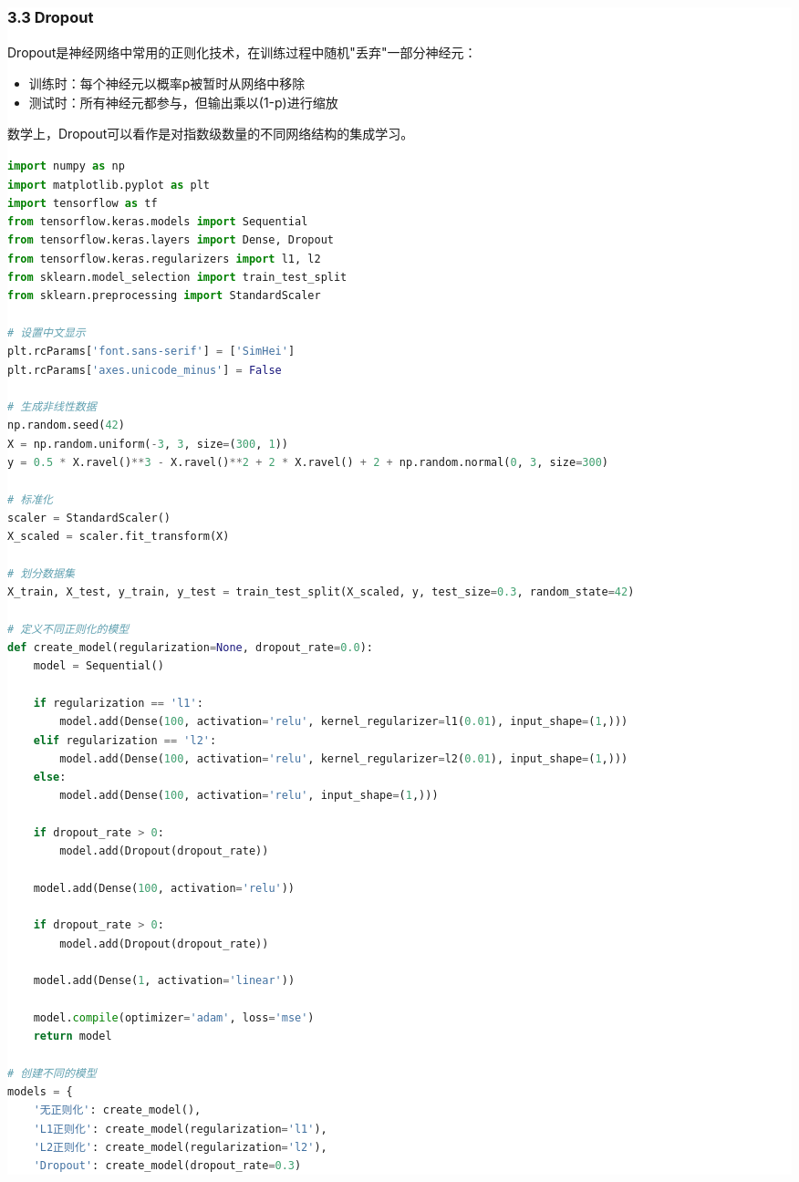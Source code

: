 ### 3.3 Dropout

Dropout是神经网络中常用的正则化技术，在训练过程中随机"丢弃"一部分神经元：

- 训练时：每个神经元以概率p被暂时从网络中移除
- 测试时：所有神经元都参与，但输出乘以(1-p)进行缩放

数学上，Dropout可以看作是对指数级数量的不同网络结构的集成学习。

```python:e:\Desktop\深度学习\第6章模型评估和正则化\regularization.py
import numpy as np
import matplotlib.pyplot as plt
import tensorflow as tf
from tensorflow.keras.models import Sequential
from tensorflow.keras.layers import Dense, Dropout
from tensorflow.keras.regularizers import l1, l2
from sklearn.model_selection import train_test_split
from sklearn.preprocessing import StandardScaler

# 设置中文显示
plt.rcParams['font.sans-serif'] = ['SimHei']
plt.rcParams['axes.unicode_minus'] = False

# 生成非线性数据
np.random.seed(42)
X = np.random.uniform(-3, 3, size=(300, 1))
y = 0.5 * X.ravel()**3 - X.ravel()**2 + 2 * X.ravel() + 2 + np.random.normal(0, 3, size=300)

# 标准化
scaler = StandardScaler()
X_scaled = scaler.fit_transform(X)

# 划分数据集
X_train, X_test, y_train, y_test = train_test_split(X_scaled, y, test_size=0.3, random_state=42)

# 定义不同正则化的模型
def create_model(regularization=None, dropout_rate=0.0):
    model = Sequential()
    
    if regularization == 'l1':
        model.add(Dense(100, activation='relu', kernel_regularizer=l1(0.01), input_shape=(1,)))
    elif regularization == 'l2':
        model.add(Dense(100, activation='relu', kernel_regularizer=l2(0.01), input_shape=(1,)))
    else:
        model.add(Dense(100, activation='relu', input_shape=(1,)))
    
    if dropout_rate > 0:
        model.add(Dropout(dropout_rate))
    
    model.add(Dense(100, activation='relu'))
    
    if dropout_rate > 0:
        model.add(Dropout(dropout_rate))
    
    model.add(Dense(1, activation='linear'))
    
    model.compile(optimizer='adam', loss='mse')
    return model

# 创建不同的模型
models = {
    '无正则化': create_model(),
    'L1正则化': create_model(regularization='l1'),
    'L2正则化': create_model(regularization='l2'),
    'Dropout': create_model(dropout_rate=0.3)
```